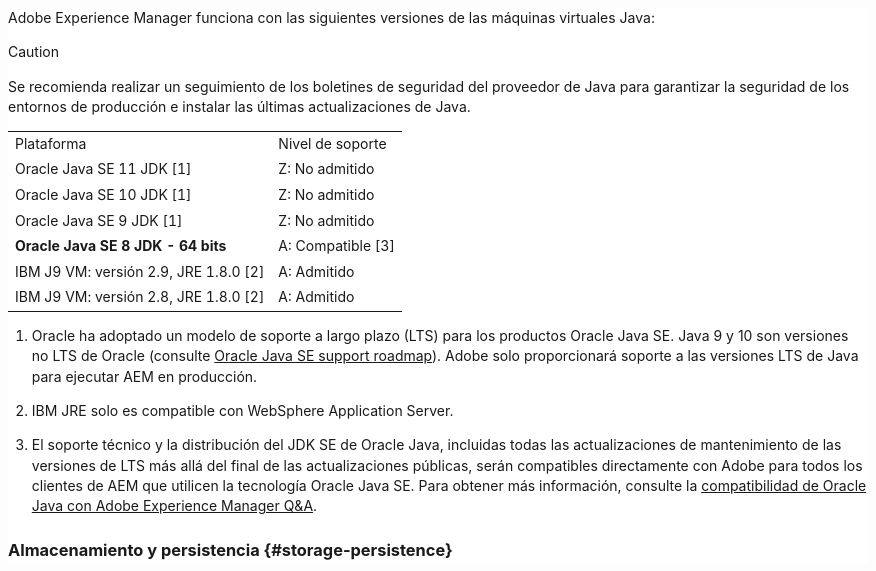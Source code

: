 Adobe Experience Manager funciona con las siguientes versiones de las máquinas virtuales Java:

>[!CAUTION]
>
>Se recomienda realizar un seguimiento de los boletines de seguridad del proveedor de Java para garantizar la seguridad de los entornos de producción e instalar las últimas actualizaciones de Java.

<table> 
 <tbody> 
  <tr> 
   <td>Plataforma</td> 
   <td>Nivel de soporte<br /> </td> 
  </tr> 
  <tr> 
   <td>Oracle Java SE 11 JDK [1]</td> 
   <td>Z: No admitido </td> 
  </tr> 
  <tr> 
   <td>Oracle Java SE 10 JDK [1]</td> 
   <td>Z: No admitido </td> 
  </tr> 
  <tr> 
   <td>Oracle Java SE 9 JDK [1]</td> 
   <td>Z: No admitido</td> 
  </tr> 
  <tr> 
   <td><strong>Oracle Java SE 8 JDK - 64 bits</strong></td> 
   <td>A: Compatible [3]<br /> </td> 
  </tr> 
  <tr> 
   <td>IBM J9 VM: versión 2.9, JRE 1.8.0 [2]</td> 
   <td>A: Admitido</td> 
  </tr> 
  <tr> 
   <td>IBM J9 VM: versión 2.8, JRE 1.8.0 [2]</td> 
   <td>A: Admitido</td> 
  </tr> 
 </tbody> 
</table>

1. Oracle ha adoptado un modelo de soporte a largo plazo (LTS) para los productos Oracle Java SE. Java 9 y 10 son versiones no LTS de Oracle (consulte [Oracle Java SE support roadmap](https://www.oracle.com/technetwork/java/eol-135779.html)). Adobe solo proporcionará soporte a las versiones LTS de Java para ejecutar AEM en producción.

1. IBM JRE solo es compatible con WebSphere Application Server.
1. El soporte técnico y la distribución del JDK SE de Oracle Java, incluidas todas las actualizaciones de mantenimiento de las versiones de LTS más allá del final de las actualizaciones públicas, serán compatibles directamente con Adobe para todos los clientes de AEM que utilicen la tecnología Oracle Java SE. Para obtener más información, consulte la [compatibilidad de Oracle Java con Adobe Experience Manager Q&amp;A](assets/adobe-oracle-java-license-agreement.pdf).

### Almacenamiento y persistencia {#storage-persistence}
